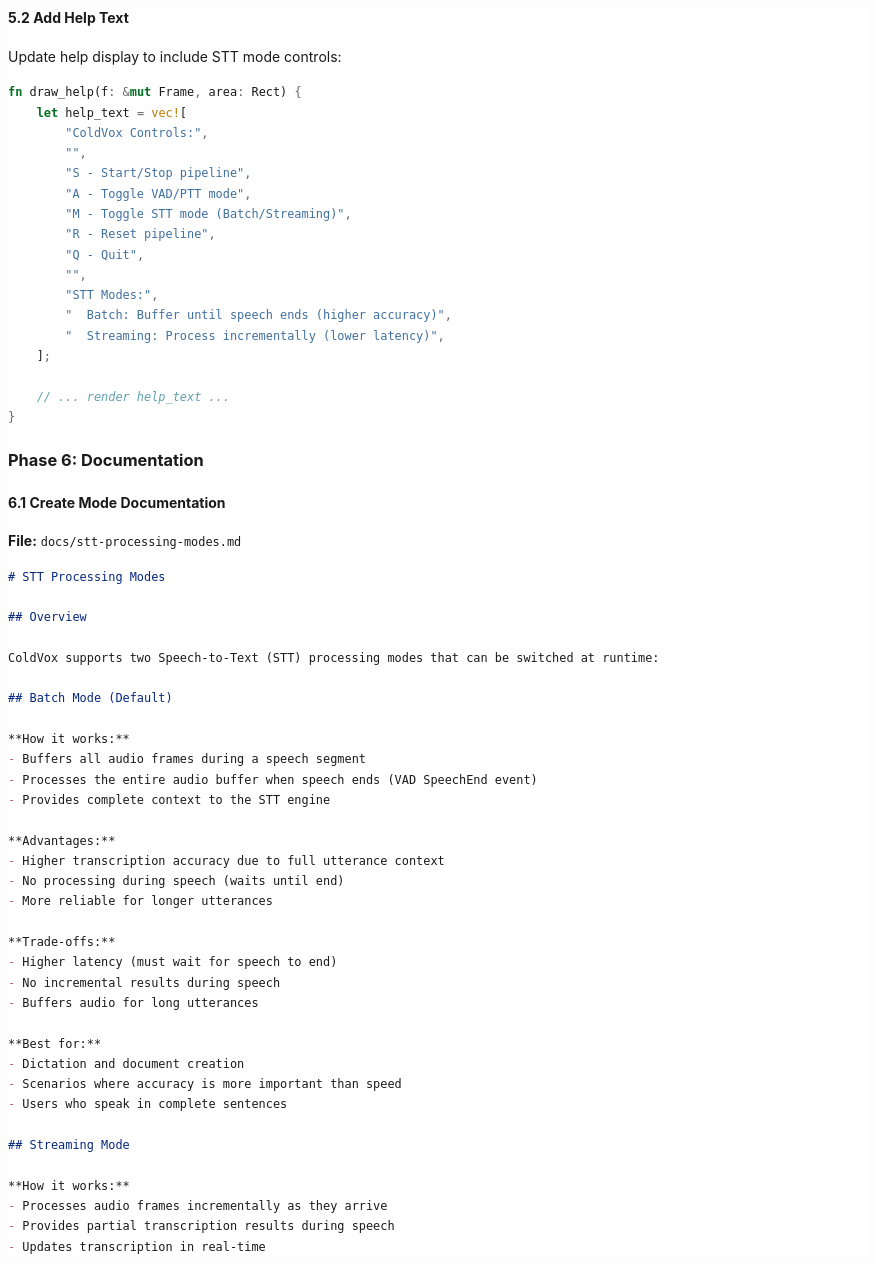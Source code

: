 
#### 5.2 Add Help Text

Update help display to include STT mode controls:

```rust
fn draw_help(f: &mut Frame, area: Rect) {
    let help_text = vec![
        "ColdVox Controls:",
        "",
        "S - Start/Stop pipeline",
        "A - Toggle VAD/PTT mode",
        "M - Toggle STT mode (Batch/Streaming)",
        "R - Reset pipeline",
        "Q - Quit",
        "",
        "STT Modes:",
        "  Batch: Buffer until speech ends (higher accuracy)",
        "  Streaming: Process incrementally (lower latency)",
    ];

    // ... render help_text ...
}
```

### Phase 6: Documentation

#### 6.1 Create Mode Documentation

**File:** `docs/stt-processing-modes.md`

```markdown
# STT Processing Modes

## Overview

ColdVox supports two Speech-to-Text (STT) processing modes that can be switched at runtime:

## Batch Mode (Default)

**How it works:**
- Buffers all audio frames during a speech segment
- Processes the entire audio buffer when speech ends (VAD SpeechEnd event)
- Provides complete context to the STT engine

**Advantages:**
- Higher transcription accuracy due to full utterance context
- No processing during speech (waits until end)
- More reliable for longer utterances

**Trade-offs:**
- Higher latency (must wait for speech to end)
- No incremental results during speech
- Buffers audio for long utterances

**Best for:**
- Dictation and document creation
- Scenarios where accuracy is more important than speed
- Users who speak in complete sentences

## Streaming Mode

**How it works:**
- Processes audio frames incrementally as they arrive
- Provides partial transcription results during speech
- Updates transcription in real-time
```